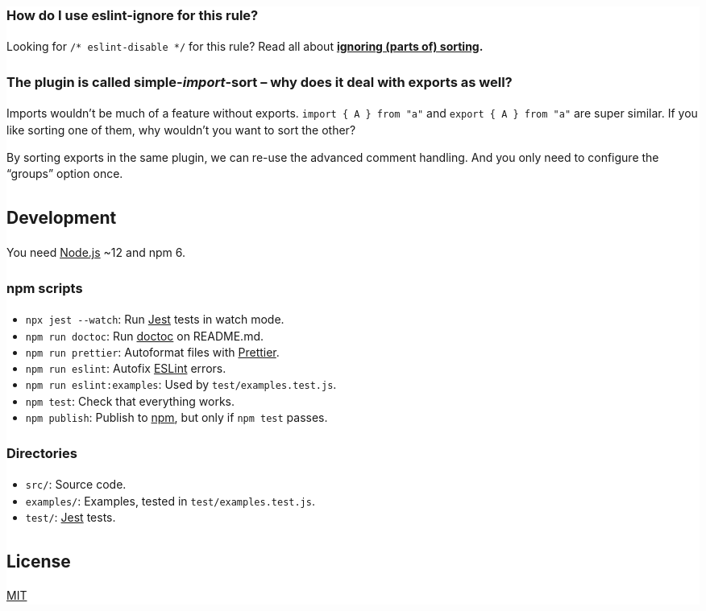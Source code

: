 ### How do I use eslint-ignore for this rule?

Looking for `/* eslint-disable */` for this rule? Read all about **[ignoring (parts of) sorting][example-ignore].**

### The plugin is called simple-<em>import</em>-sort – why does it deal with exports as well?

Imports wouldn’t be much of a feature without exports. `import { A } from "a"` and `export { A } from "a"` are super similar. If you like sorting one of them, why wouldn’t you want to sort the other?

By sorting exports in the same plugin, we can re-use the advanced comment handling. And you only need to configure the “groups” option once.

## Development

You need [Node.js] ~12 and npm 6.

### npm scripts

- `npx jest --watch`: Run [Jest] tests in watch mode.
- `npm run doctoc`: Run [doctoc] on README.md.
- `npm run prettier`: Autoformat files with [Prettier].
- `npm run eslint`: Autofix [ESLint] errors.
- `npm run eslint:examples`: Used by `test/examples.test.js`.
- `npm test`: Check that everything works.
- `npm publish`: Publish to [npm], but only if `npm test` passes.

### Directories

- `src/`: Source code.
- `examples/`: Examples, tested in `test/examples.test.js`.
- `test/`: [Jest] tests.

## License

[MIT](LICENSE)

[comment-handling]: #comment-and-whitespace-handling
[custom grouping]: #custom-grouping
[doctoc]: https://github.com/thlorenz/doctoc/
[eslint-fix]: https://eslint.org/docs/user-guide/command-line-interface#--fix
[eslint]: https://eslint.org/
[example-ignore]: https://github.com/lydell/eslint-plugin-simple-import-sort/blob/master/examples/ignore.js
[examples]: https://github.com/lydell/eslint-plugin-simple-import-sort/blob/master/examples/.eslintrc.js
[flow]: https://flow.org/
[import/exports-last]: https://github.com/benmosher/eslint-plugin-import/blob/master/docs/rules/exports-last.md
[import/first]: https://github.com/benmosher/eslint-plugin-import/blob/master/docs/rules/first.md
[import/first]: https://github.com/benmosher/eslint-plugin-import/blob/master/docs/rules/first.md
[import/newline-after-import]: https://github.com/benmosher/eslint-plugin-import/blob/master/docs/rules/newline-after-import.md
[import/no-duplicates]: https://github.com/benmosher/eslint-plugin-import/blob/master/docs/rules/no-duplicates.md
[import/order]: https://github.com/benmosher/eslint-plugin-import/blob/master/docs/rules/order.md
[intl.collator]: https://developer.mozilla.org/en-US/docs/Web/JavaScript/Reference/Global_Objects/Collator
[issue #31]: https://github.com/lydell/eslint-plugin-simple-import-sort/issues/31
[jest]: https://jestjs.io/
[lines-around-comment]: https://eslint.org/docs/rules/lines-around-comment
[node.js]: https://nodejs.org/en/
[npm]: https://www.npmjs.com/
[odd-whitespace]: #the-sorting-autofix-causes-some-odd-whitespace
[padding-line-between-statements]: https://eslint.org/docs/rules/padding-line-between-statements
[sort order]: #sort-order
[sort-from]: #why-sort-on-from
[sort-imports]: https://eslint.org/docs/rules/sort-imports


[@typescript-eslint/parser]: https://github.com/typescript-eslint/typescript-eslint/tree/master/packages/parser
[babel-eslint]: https://github.com/babel/babel-eslint
[eslint-plugin-import]: https://github.com/benmosher/eslint-plugin-import/
[flow type imports]: https://flow.org/en/docs/types/modules/
[no-require]: https://github.com/lydell/eslint-plugin-simple-import-sort/#does-it-support-require
[prettier]: https://prettier.io/
[typescript]: https://www.typescriptlang.org/